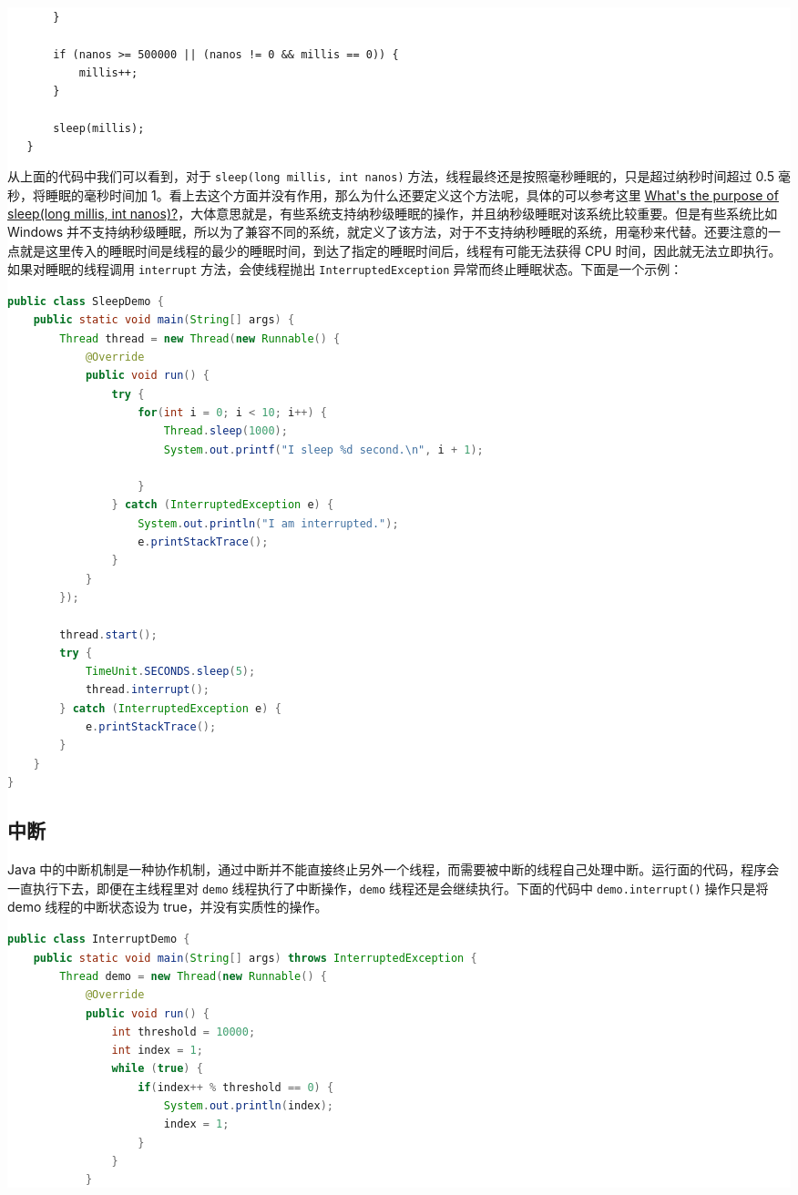 ```
       }

       if (nanos >= 500000 || (nanos != 0 && millis == 0)) {
           millis++;
       }

       sleep(millis);
   }
```
从上面的代码中我们可以看到，对于 `sleep(long millis, int nanos)` 方法，线程最终还是按照毫秒睡眠的，只是超过纳秒时间超过 0.5 毫秒，将睡眠的毫秒时间加 1。看上去这个方面并没有作用，那么为什么还要定义这个方法呢，具体的可以参考这里 [What's the purpose of sleep(long millis, int nanos)?](http://stackoverflow.com/questions/6553225/whats-the-purpose-of-sleeplong-millis-int-nanos)，大体意思就是，有些系统支持纳秒级睡眠的操作，并且纳秒级睡眠对该系统比较重要。但是有些系统比如 Windows 并不支持纳秒级睡眠，所以为了兼容不同的系统，就定义了该方法，对于不支持纳秒睡眠的系统，用毫秒来代替。还要注意的一点就是这里传入的睡眠时间是线程的最少的睡眠时间，到达了指定的睡眠时间后，线程有可能无法获得 CPU 时间，因此就无法立即执行。如果对睡眠的线程调用 `interrupt` 方法，会使线程抛出 `InterruptedException` 异常而终止睡眠状态。下面是一个示例：
```java
public class SleepDemo {
    public static void main(String[] args) {
        Thread thread = new Thread(new Runnable() {
            @Override
            public void run() {
                try {
                    for(int i = 0; i < 10; i++) {
                        Thread.sleep(1000);
                        System.out.printf("I sleep %d second.\n", i + 1);

                    }
                } catch (InterruptedException e) {
                    System.out.println("I am interrupted.");
                    e.printStackTrace();
                }
            }
        });

        thread.start();
        try {
            TimeUnit.SECONDS.sleep(5);
            thread.interrupt();
        } catch (InterruptedException e) {
            e.printStackTrace();
        }
    }
}
```

## 中断
Java 中的中断机制是一种协作机制，通过中断并不能直接终止另外一个线程，而需要被中断的线程自己处理中断。运行面的代码，程序会一直执行下去，即便在主线程里对 `demo` 线程执行了中断操作，`demo` 线程还是会继续执行。下面的代码中 `demo.interrupt()` 操作只是将 demo 线程的中断状态设为 true，并没有实质性的操作。
```java
public class InterruptDemo {
    public static void main(String[] args) throws InterruptedException {
        Thread demo = new Thread(new Runnable() {
            @Override
            public void run() {
                int threshold = 10000;
                int index = 1;
                while (true) {
                    if(index++ % threshold == 0) {
                        System.out.println(index);
                        index = 1;
                    }
                }
            }
```